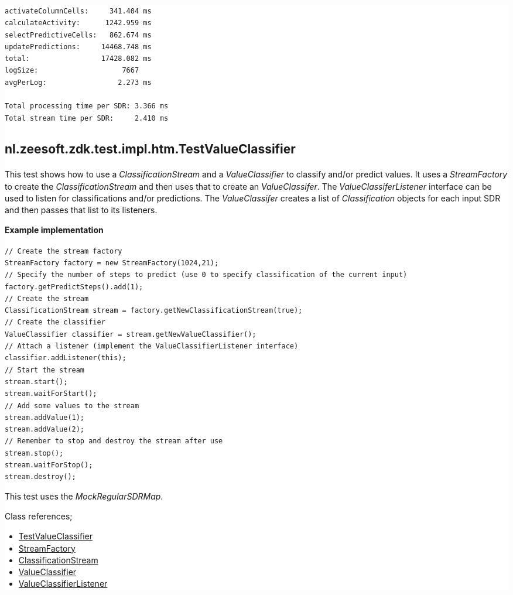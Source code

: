 ~~~~
activateColumnCells:     341.404 ms
calculateActivity:      1242.959 ms
selectPredictiveCells:   862.674 ms
updatePredictions:     14468.748 ms
total:                 17428.082 ms
logSize:                    7667   
avgPerLog:                 2.273 ms

Total processing time per SDR: 3.366 ms
Total stream time per SDR:     2.410 ms
~~~~

nl.zeesoft.zdk.test.impl.htm.TestValueClassifier
------------------------------------------------
This test shows how to use a *ClassificationStream* and a *ValueClassifier* to classify and/or predict values.
It uses a *StreamFactory* to create the *ClassificationStream* and then uses that to create an *ValueClassifer*.
The *ValueClassiferListener* interface can be used to listen for classifications and/or predictions.
The *ValueClassifer* creates a list of *Classification* objects for each input SDR and then passes that list to its listeners.

**Example implementation**  
~~~~
// Create the stream factory
StreamFactory factory = new StreamFactory(1024,21);
// Specify the number of steps to predict (use 0 to specify classification of the current input)
factory.getPredictSteps().add(1);
// Create the stream
ClassificationStream stream = factory.getNewClassificationStream(true);
// Create the classifier
ValueClassifier classifier = stream.getNewValueClassifier();
// Attach a listener (implement the ValueClassifierListener interface)
classifier.addListener(this);
// Start the stream
stream.start();
stream.waitForStart();
// Add some values to the stream
stream.addValue(1);
stream.addValue(2);
// Remember to stop and destroy the stream after use
stream.stop();
stream.waitForStop();
stream.destroy();
~~~~

This test uses the *MockRegularSDRMap*.

Class references;  
 * [TestValueClassifier](https://github.com/DyzLecticus/Zeesoft/blob/master/V4.0/ZDK/src/nl/zeesoft/zdk/test/impl/htm/TestValueClassifier.java)
 * [StreamFactory](https://github.com/DyzLecticus/Zeesoft/blob/master/V4.0/ZDK/src/nl/zeesoft/zdk/htm/stream/StreamFactory.java)
 * [ClassificationStream](https://github.com/DyzLecticus/Zeesoft/blob/master/V4.0/ZDK/src/nl/zeesoft/zdk/htm/stream/ClassificationStream.java)
 * [ValueClassifier](https://github.com/DyzLecticus/Zeesoft/blob/master/V4.0/ZDK/src/nl/zeesoft/zdk/htm/stream/ValueClassifier.java)
 * [ValueClassifierListener](https://github.com/DyzLecticus/Zeesoft/blob/master/V4.0/ZDK/src/nl/zeesoft/zdk/htm/stream/ValueClassifierListener.java)
